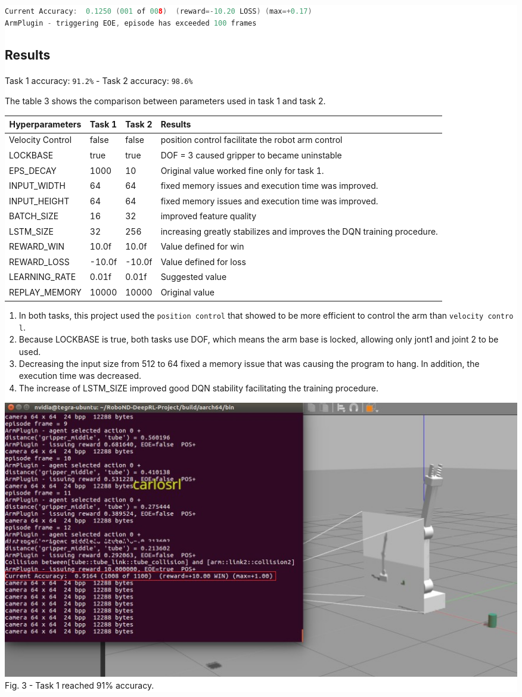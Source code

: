 ```h
Current Accuracy:  0.1250 (001 of 008)  (reward=-10.20 LOSS) (max=+0.17)
ArmPlugin - triggering EOE, episode has exceeded 100 frames
```
## Results

Task 1 accuracy: `91.2%` - Task 2 accuracy: `98.6%`

The table 3 shows the comparison between parameters used in task 1 and task 2.

| Hyperparameters  | Task 1  |Task 2  | Results |
| --------------|:-------|:------|:------ |
| Velocity Control | false |false | position control facilitate the robot arm control
| LOCKBASE | true | true | DOF = 3 caused gripper to became uninstable
| EPS_DECAY | 1000 | 10 | Original value worked fine only for task 1.
| INPUT_WIDTH | 64 | 64 | fixed memory issues and execution time was improved.
| INPUT_HEIGHT | 64 | 64 | fixed memory issues and execution time was improved.
| BATCH_SIZE | 16 | 32 | improved feature quality
| LSTM_SIZE | 32 | 256 | increasing greatly stabilizes and improves the DQN training procedure.
| REWARD_WIN | 10.0f | 10.0f | Value defined for win
| REWARD_LOSS | -10.0f | -10.0f | Value defined for loss
| LEARNING_RATE | 0.01f | 0.01f | Suggested value
| REPLAY_MEMORY | 10000 | 10000 | Original value

1. In both tasks, this project used the `position control` that showed to be more efficient to control the arm than `velocity control`.
2. Because LOCKBASE is true, both tasks use DOF, which means the arm base is locked, allowing only jont1 and joint 2 to be used.
3. Decreasing the input size from 512 to 64 fixed a memory issue that was causing the program to hang. In addition, the execution time was decreased.
4. The increase of LSTM_SIZE improved good DQN stability facilitating the training procedure.

![alt text](images/task1result.png)
Fig. 3 - Task 1 reached 91% accuracy.
